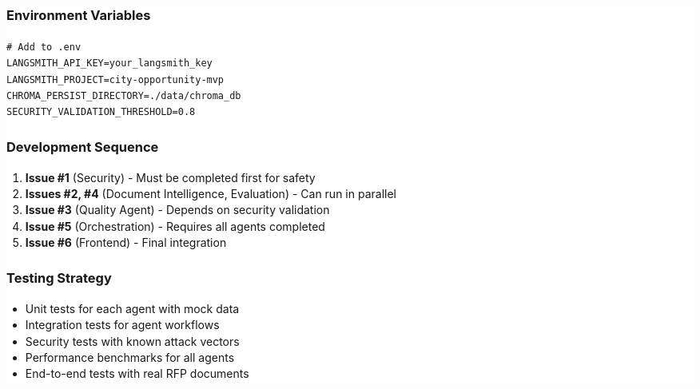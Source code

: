 ### Environment Variables
```env
# Add to .env
LANGSMITH_API_KEY=your_langsmith_key
LANGSMITH_PROJECT=city-opportunity-mvp
CHROMA_PERSIST_DIRECTORY=./data/chroma_db
SECURITY_VALIDATION_THRESHOLD=0.8
```

### Development Sequence
1. **Issue #1** (Security) - Must be completed first for safety
2. **Issues #2, #4** (Document Intelligence, Evaluation) - Can run in parallel
3. **Issue #3** (Quality Agent) - Depends on security validation
4. **Issue #5** (Orchestration) - Requires all agents completed
5. **Issue #6** (Frontend) - Final integration

### Testing Strategy
- Unit tests for each agent with mock data
- Integration tests for agent workflows
- Security tests with known attack vectors  
- Performance benchmarks for all agents
- End-to-end tests with real RFP documents